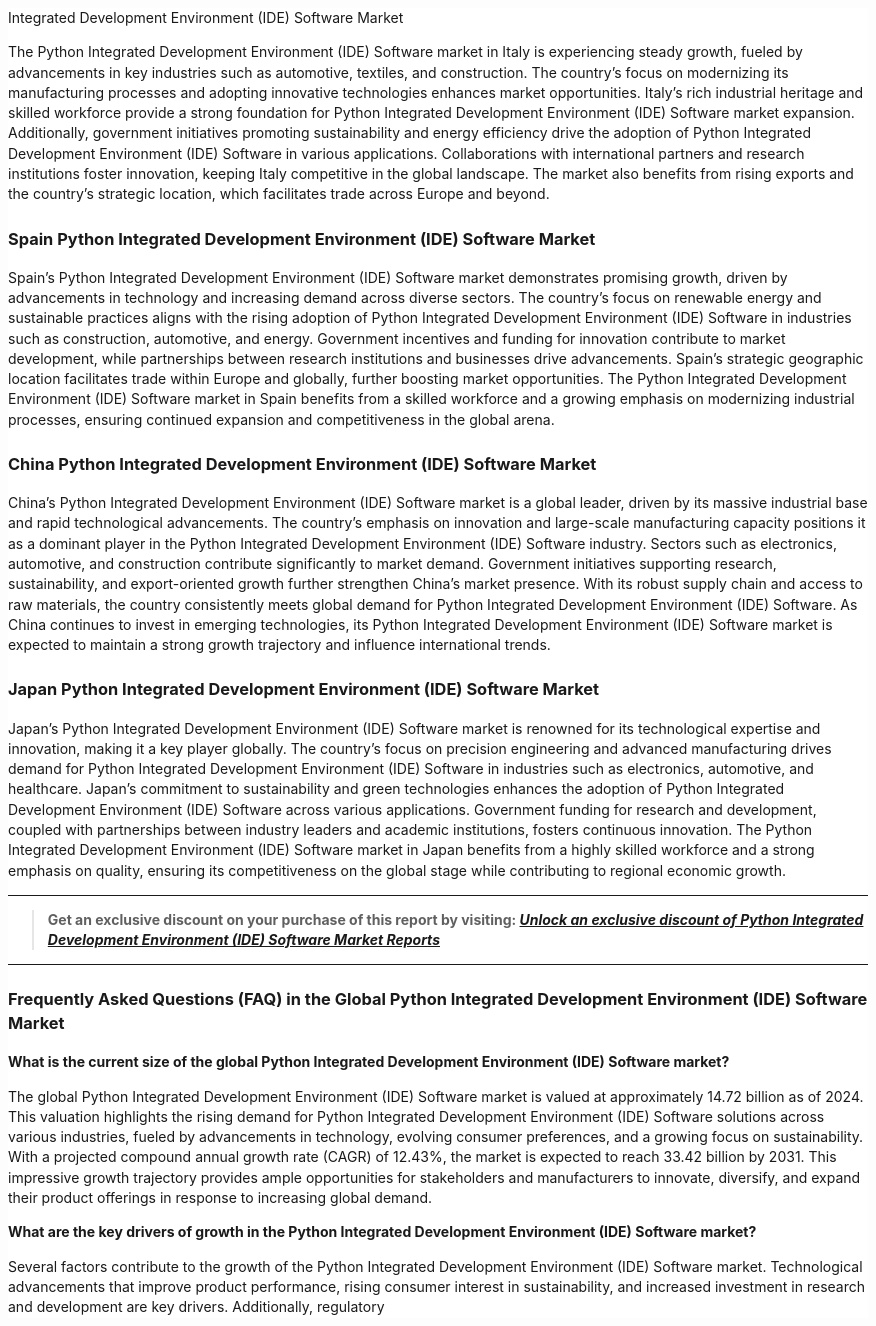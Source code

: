 Integrated Development Environment (IDE) Software Market</h3><p>The Python Integrated Development Environment (IDE) Software market in Italy is experiencing steady growth, fueled by advancements in key industries such as automotive, textiles, and construction. The country&rsquo;s focus on modernizing its manufacturing processes and adopting innovative technologies enhances market opportunities. Italy&rsquo;s rich industrial heritage and skilled workforce provide a strong foundation for Python Integrated Development Environment (IDE) Software market expansion. Additionally, government initiatives promoting sustainability and energy efficiency drive the adoption of Python Integrated Development Environment (IDE) Software in various applications. Collaborations with international partners and research institutions foster innovation, keeping Italy competitive in the global landscape. The market also benefits from rising exports and the country&rsquo;s strategic location, which facilitates trade across Europe and beyond.</p><h3>Spain Python Integrated Development Environment (IDE) Software Market</h3><p>Spain&rsquo;s Python Integrated Development Environment (IDE) Software market demonstrates promising growth, driven by advancements in technology and increasing demand across diverse sectors. The country&rsquo;s focus on renewable energy and sustainable practices aligns with the rising adoption of Python Integrated Development Environment (IDE) Software in industries such as construction, automotive, and energy. Government incentives and funding for innovation contribute to market development, while partnerships between research institutions and businesses drive advancements. Spain&rsquo;s strategic geographic location facilitates trade within Europe and globally, further boosting market opportunities. The Python Integrated Development Environment (IDE) Software market in Spain benefits from a skilled workforce and a growing emphasis on modernizing industrial processes, ensuring continued expansion and competitiveness in the global arena.</p><h3>China Python Integrated Development Environment (IDE) Software Market</h3><p>China&rsquo;s Python Integrated Development Environment (IDE) Software market is a global leader, driven by its massive industrial base and rapid technological advancements. The country&rsquo;s emphasis on innovation and large-scale manufacturing capacity positions it as a dominant player in the Python Integrated Development Environment (IDE) Software industry. Sectors such as electronics, automotive, and construction contribute significantly to market demand. Government initiatives supporting research, sustainability, and export-oriented growth further strengthen China&rsquo;s market presence. With its robust supply chain and access to raw materials, the country consistently meets global demand for Python Integrated Development Environment (IDE) Software. As China continues to invest in emerging technologies, its Python Integrated Development Environment (IDE) Software market is expected to maintain a strong growth trajectory and influence international trends.</p><h3>Japan Python Integrated Development Environment (IDE) Software Market</h3><p>Japan&rsquo;s Python Integrated Development Environment (IDE) Software market is renowned for its technological expertise and innovation, making it a key player globally. The country&rsquo;s focus on precision engineering and advanced manufacturing drives demand for Python Integrated Development Environment (IDE) Software in industries such as electronics, automotive, and healthcare. Japan&rsquo;s commitment to sustainability and green technologies enhances the adoption of Python Integrated Development Environment (IDE) Software across various applications. Government funding for research and development, coupled with partnerships between industry leaders and academic institutions, fosters continuous innovation. The Python Integrated Development Environment (IDE) Software market in Japan benefits from a highly skilled workforce and a strong emphasis on quality, ensuring its competitiveness on the global stage while contributing to regional economic growth.</p><hr /><blockquote><p><strong>Get an exclusive discount on your purchase of this report by visiting: <em><a href="://marketresearchpulse.com/ask-for-discount/89616?utm_source=Github&amp;utm_medium=022">Unlock an exclusive discount of Python Integrated Development Environment (IDE) Software Market Reports</a></em>&nbsp;</strong></p></blockquote><hr /><h3>Frequently Asked Questions (FAQ) in the Global Python Integrated Development Environment (IDE) Software Market</h3><p><strong>What is the current size of the global Python Integrated Development Environment (IDE) Software market?</strong></p><p>The global Python Integrated Development Environment (IDE) Software market is valued at approximately 14.72 billion as of 2024. This valuation highlights the rising demand for Python Integrated Development Environment (IDE) Software solutions across various industries, fueled by advancements in technology, evolving consumer preferences, and a growing focus on sustainability. With a projected compound annual growth rate (CAGR) of 12.43%, the market is expected to reach 33.42 billion by 2031. This impressive growth trajectory provides ample opportunities for stakeholders and manufacturers to innovate, diversify, and expand their product offerings in response to increasing global demand.</p><p><strong>What are the key drivers of growth in the Python Integrated Development Environment (IDE) Software market?</strong></p><p>Several factors contribute to the growth of the Python Integrated Development Environment (IDE) Software market. Technological advancements that improve product performance, rising consumer interest in sustainability, and increased investment in research and development are key drivers. Additionally, regulatory